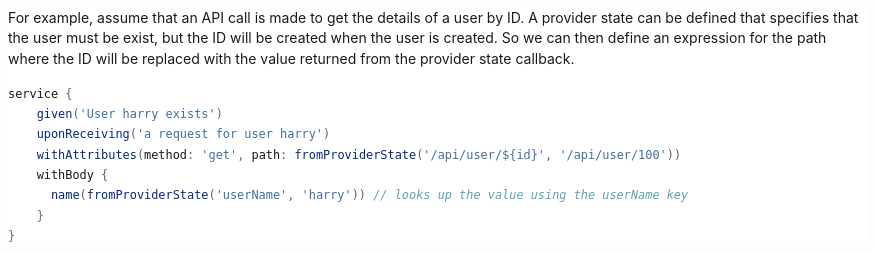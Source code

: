 For example, assume that an API call is made to get the details of a user by ID. A provider state can be defined that
specifies that the user must be exist, but the ID will be created when the user is created. So we can then define an
expression for the path where the ID will be replaced with the value returned from the provider state callback.

```groovy
service {
    given('User harry exists')
    uponReceiving('a request for user harry')
    withAttributes(method: 'get', path: fromProviderState('/api/user/${id}', '/api/user/100'))
    withBody {
      name(fromProviderState('userName', 'harry')) // looks up the value using the userName key
    }
}
```
